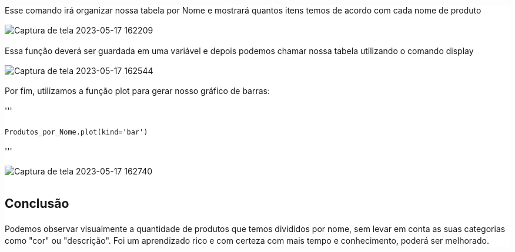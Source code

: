 Esse comando irá organizar nossa tabela por Nome e mostrará quantos itens temos de acordo com cada nome de produto

![Captura de tela 2023-05-17 162209](https://github.com/Leticia-Souza94/Projeto_Desenvolve/assets/112443902/0acea461-f6c4-4d1b-9f34-878e766e3ec1)

Essa função deverá ser guardada em uma variável e depois podemos chamar nossa tabela utilizando o comando display

![Captura de tela 2023-05-17 162544](https://github.com/Leticia-Souza94/Projeto_Desenvolve/assets/112443902/ca678efc-e237-4a12-af0b-6a4240cb765f)

Por fim, utilizamos a função plot para gerar nosso gráfico de barras:

'''

    Produtos_por_Nome.plot(kind='bar')

'''

![Captura de tela 2023-05-17 162740](https://github.com/Leticia-Souza94/Projeto_Desenvolve/assets/112443902/55a6c748-e6bf-40d4-9d83-f883f629d2fc)


## Conclusão

Podemos observar visualmente a quantidade de produtos que temos divididos por nome, sem levar em conta as suas categorias como "cor" ou "descrição". Foi um aprendizado rico e com certeza com mais tempo e conhecimento, poderá ser melhorado.



